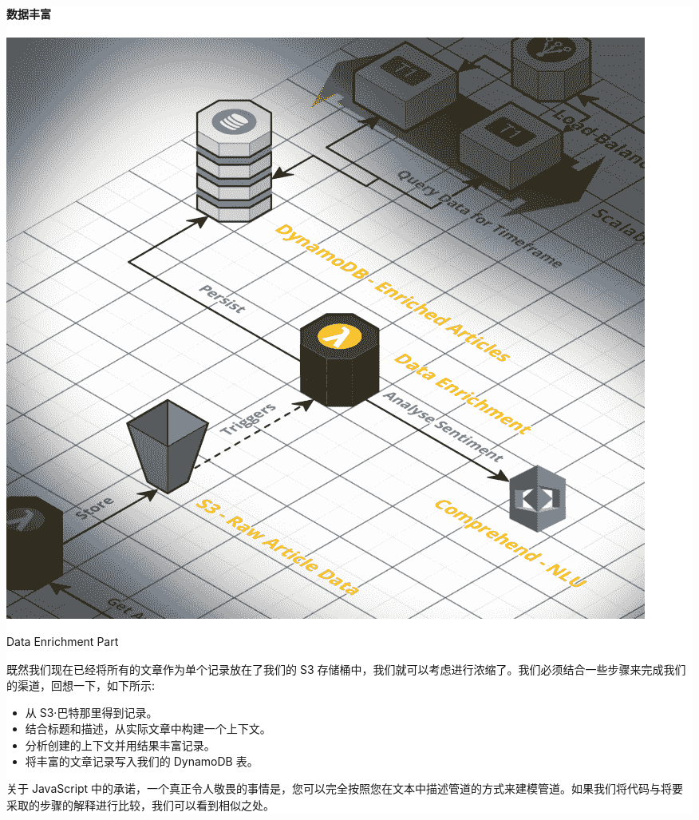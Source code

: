 #### 数据丰富

![1*IlwXtAtgS5cea5aZ9yWS8w](img/4038150e4f2ff734adc11837e358c938.png)

Data Enrichment Part

既然我们现在已经将所有的文章作为单个记录放在了我们的 S3 存储桶中，我们就可以考虑进行浓缩了。我们必须结合一些步骤来完成我们的渠道，回想一下，如下所示:

*   从 S3·巴特那里得到记录。
*   结合标题和描述，从实际文章中构建一个上下文。
*   分析创建的上下文并用结果丰富记录。
*   将丰富的文章记录写入我们的 DynamoDB 表。

关于 JavaScript 中的承诺，一个真正令人敬畏的事情是，您可以完全按照您在文本中描述管道的方式来建模管道。如果我们将代码与将要采取的步骤的解释进行比较，我们可以看到相似之处。
